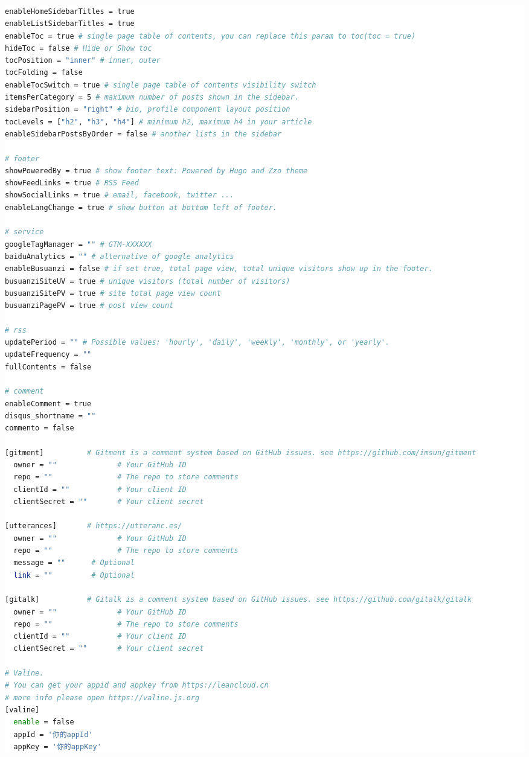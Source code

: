 ```bash
enableHomeSidebarTitles = true
enableListSidebarTitles = true
enableToc = true # single page table of contents, you can replace this param to toc(toc = true)
hideToc = false # Hide or Show toc
tocPosition = "inner" # inner, outer
tocFolding = false
enableTocSwitch = true # single page table of contents visibility switch
itemsPerCategory = 5 # maximum number of posts shown in the sidebar.
sidebarPosition = "right" # bio, profile component layout position
tocLevels = ["h2", "h3", "h4"] # minimum h2, maximum h4 in your article
enableSidebarPostsByOrder = false # another lists in the sidebar

# footer
showPoweredBy = true # show footer text: Powered by Hugo and Zzo theme
showFeedLinks = true # RSS Feed 
showSocialLinks = true # email, facebook, twitter ...
enableLangChange = true # show button at bottom left of footer.

# service
googleTagManager = "" # GTM-XXXXXX
baiduAnalytics = "" # alternative of google analytics
enableBusuanzi = false # if set true, total page view, total unique visitors show up in the footer.
busuanziSiteUV = true # unique visitors (total number of visitors)
busuanziSitePV = true # site total page view count
busuanziPagePV = true # post view count

# rss
updatePeriod = "" # Possible values: 'hourly', 'daily', 'weekly', 'monthly', or 'yearly'.
updateFrequency = ""
fullContents = false

# comment
enableComment = true
disqus_shortname = "" 
commento = false

[gitment]          # Gitment is a comment system based on GitHub issues. see https://github.com/imsun/gitment
  owner = ""              # Your GitHub ID
  repo = ""               # The repo to store comments
  clientId = ""           # Your client ID
  clientSecret = ""       # Your client secret

[utterances]       # https://utteranc.es/
  owner = ""              # Your GitHub ID
  repo = ""               # The repo to store comments
  message = ""      # Optional
  link = ""         # Optional

[gitalk]           # Gitalk is a comment system based on GitHub issues. see https://github.com/gitalk/gitalk
  owner = ""              # Your GitHub ID
  repo = ""               # The repo to store comments
  clientId = ""           # Your client ID
  clientSecret = ""       # Your client secret

# Valine.
# You can get your appid and appkey from https://leancloud.cn
# more info please open https://valine.js.org
[valine]
  enable = false
  appId = '你的appId'
  appKey = '你的appKey'
```